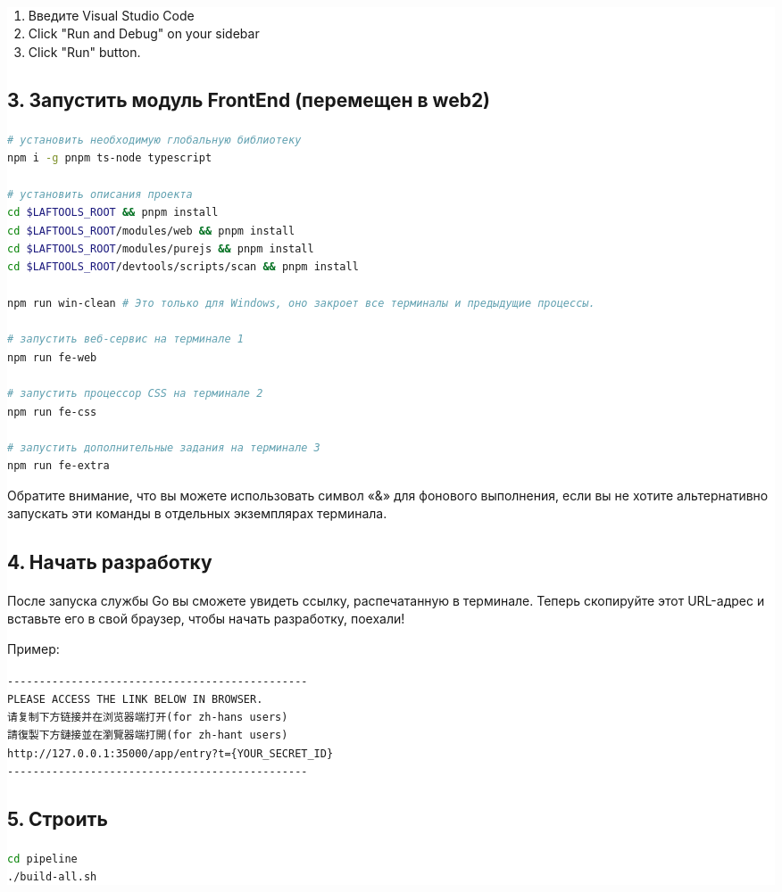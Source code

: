 1. Введите Visual Studio Code
2. Click "Run and Debug" on your sidebar
3. Click "Run" button.

## 3. Запустить модуль FrontEnd (перемещен в web2)

```bash
# установить необходимую глобальную библиотеку
npm i -g pnpm ts-node typescript

# установить описания проекта
cd $LAFTOOLS_ROOT && pnpm install
cd $LAFTOOLS_ROOT/modules/web && pnpm install
cd $LAFTOOLS_ROOT/modules/purejs && pnpm install
cd $LAFTOOLS_ROOT/devtools/scripts/scan && pnpm install

npm run win-clean # Это только для Windows, оно закроет все терминалы и предыдущие процессы.

# запустить веб-сервис на терминале 1
npm run fe-web

# запустить процессор CSS на терминале 2
npm run fe-css

# запустить дополнительные задания на терминале 3
npm run fe-extra

```

Обратите внимание, что вы можете использовать символ «&» для фонового выполнения, если вы не хотите альтернативно запускать эти команды в отдельных экземплярах терминала.

## 4. Начать разработку

После запуска службы Go вы сможете увидеть ссылку, распечатанную в терминале. Теперь скопируйте этот URL-адрес и вставьте его в свой браузер, чтобы начать разработку, поехали!

Пример:

```output
-----------------------------------------------
PLEASE ACCESS THE LINK BELOW IN BROWSER.
请复制下方链接并在浏览器端打开(for zh-hans users)
請復製下方鏈接並在瀏覽器端打開(for zh-hant users)
http://127.0.0.1:35000/app/entry?t={YOUR_SECRET_ID}
-----------------------------------------------
```

## 5. Строить

```bash
cd pipeline
./build-all.sh
```
